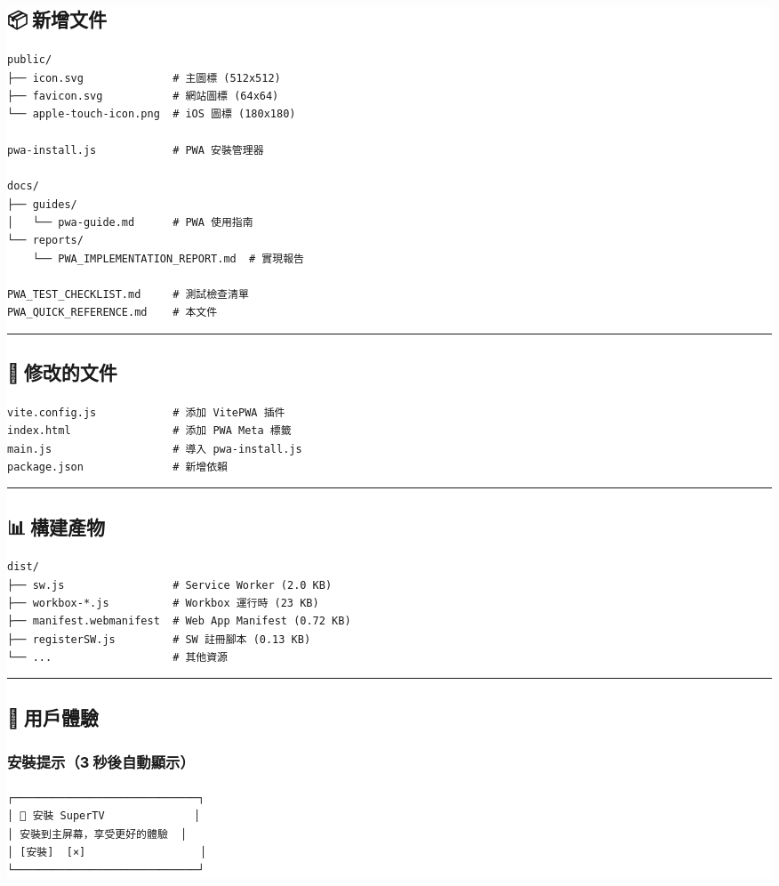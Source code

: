 
## 📦 新增文件

```
public/
├── icon.svg              # 主圖標 (512x512)
├── favicon.svg           # 網站圖標 (64x64)
└── apple-touch-icon.png  # iOS 圖標 (180x180)

pwa-install.js            # PWA 安裝管理器

docs/
├── guides/
│   └── pwa-guide.md      # PWA 使用指南
└── reports/
    └── PWA_IMPLEMENTATION_REPORT.md  # 實現報告

PWA_TEST_CHECKLIST.md     # 測試檢查清單
PWA_QUICK_REFERENCE.md    # 本文件
```

---

## 🔧 修改的文件

```
vite.config.js            # 添加 VitePWA 插件
index.html                # 添加 PWA Meta 標籤
main.js                   # 導入 pwa-install.js
package.json              # 新增依賴
```

---

## 📊 構建產物

```
dist/
├── sw.js                 # Service Worker (2.0 KB)
├── workbox-*.js          # Workbox 運行時 (23 KB)
├── manifest.webmanifest  # Web App Manifest (0.72 KB)
├── registerSW.js         # SW 註冊腳本 (0.13 KB)
└── ...                   # 其他資源
```

---

## 🎨 用戶體驗

### 安裝提示（3 秒後自動顯示）

```
┌─────────────────────────────┐
│ 📱 安裝 SuperTV              │
│ 安裝到主屏幕，享受更好的體驗  │
│ [安裝]  [×]                  │
└─────────────────────────────┘
```
